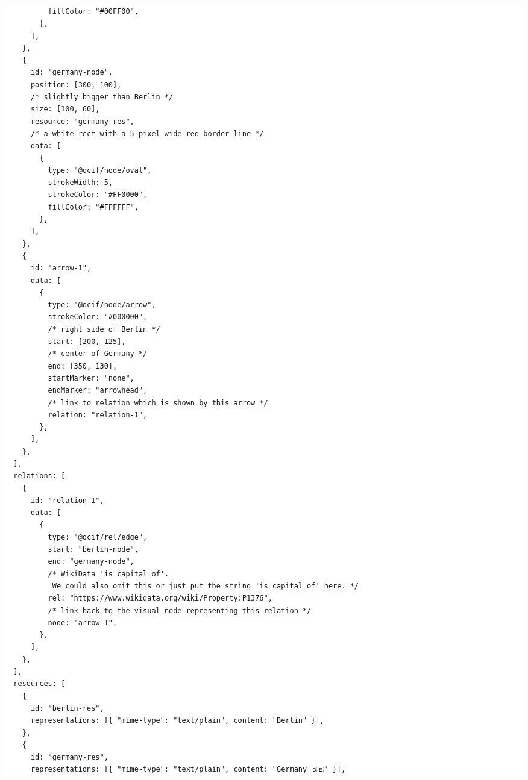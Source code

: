 ```json5
          fillColor: "#00FF00",
        },
      ],
    },
    {
      id: "germany-node",
      position: [300, 100],
      /* slightly bigger than Berlin */
      size: [100, 60],
      resource: "germany-res",
      /* a white rect with a 5 pixel wide red border line */
      data: [
        {
          type: "@ocif/node/oval",
          strokeWidth: 5,
          strokeColor: "#FF0000",
          fillColor: "#FFFFFF",
        },
      ],
    },
    {
      id: "arrow-1",
      data: [
        {
          type: "@ocif/node/arrow",
          strokeColor: "#000000",
          /* right side of Berlin */
          start: [200, 125],
          /* center of Germany */
          end: [350, 130],
          startMarker: "none",
          endMarker: "arrowhead",
          /* link to relation which is shown by this arrow */
          relation: "relation-1",
        },
      ],
    },
  ],
  relations: [
    {
      id: "relation-1",
      data: [
        {
          type: "@ocif/rel/edge",
          start: "berlin-node",
          end: "germany-node",
          /* WikiData 'is capital of'.
           We could also omit this or just put the string 'is capital of' here. */
          rel: "https://www.wikidata.org/wiki/Property:P1376",
          /* link back to the visual node representing this relation */
          node: "arrow-1",
        },
      ],
    },
  ],
  resources: [
    {
      id: "berlin-res",
      representations: [{ "mime-type": "text/plain", content: "Berlin" }],
    },
    {
      id: "germany-res",
      representations: [{ "mime-type": "text/plain", content: "Germany 🇩🇪" }],
```